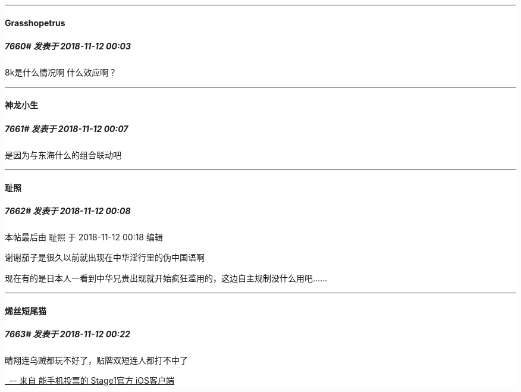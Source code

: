 




-----

####  Grasshopetrus  
##### 7660#       发表于 2018-11-12 00:03




8k是什么情况啊 什么效应啊？







-----

####  神龙小生  
##### 7661#       发表于 2018-11-12 00:07




是因为与东海什么的组合联动吧







-----

####  耻照  
##### 7662#       发表于 2018-11-12 00:08



 本帖最后由 耻照 于 2018-11-12 00:18 编辑 

谢谢茄子是很久以前就出现在中华淫行里的伪中国语啊

现在有的是日本人一看到中华兄贵出现就开始疯狂滥用的，这边自主规制没什么用吧……







-----

####  烯丝短尾猫  
##### 7663#       发表于 2018-11-12 00:22




晴翔连乌贼都玩不好了，贴牌双短连人都打不中了

[  -- 来自 能手机投票的 Stage1官方 iOS客户端](https://itunes.apple.com/fi/app/saraba1st/id1221237470?mt=8)


